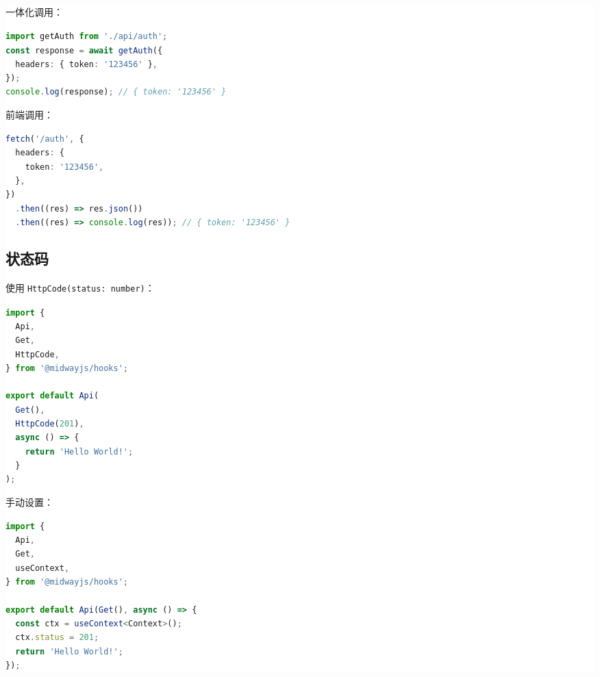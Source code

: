 一体化调用：

```ts
import getAuth from './api/auth';
const response = await getAuth({
  headers: { token: '123456' },
});
console.log(response); // { token: '123456' }
```

前端调用：

```ts
fetch('/auth', {
  headers: {
    token: '123456',
  },
})
  .then((res) => res.json())
  .then((res) => console.log(res)); // { token: '123456' }
```

## 状态码

使用 `HttpCode(status: number)`：

```ts
import {
  Api,
  Get,
  HttpCode,
} from '@midwayjs/hooks';

export default Api(
  Get(),
  HttpCode(201),
  async () => {
    return 'Hello World!';
  }
);
```

手动设置：

```ts
import {
  Api,
  Get,
  useContext,
} from '@midwayjs/hooks';

export default Api(Get(), async () => {
  const ctx = useContext<Context>();
  ctx.status = 201;
  return 'Hello World!';
});
```
